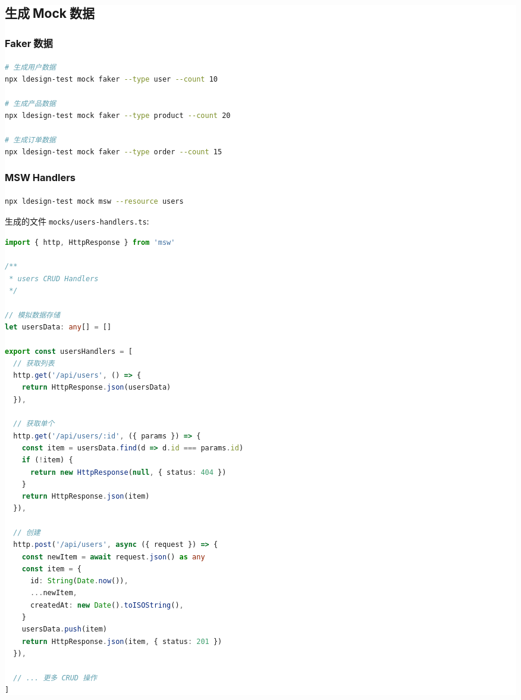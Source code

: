 ## 生成 Mock 数据

### Faker 数据

```bash
# 生成用户数据
npx ldesign-test mock faker --type user --count 10

# 生成产品数据
npx ldesign-test mock faker --type product --count 20

# 生成订单数据
npx ldesign-test mock faker --type order --count 15
```

### MSW Handlers

```bash
npx ldesign-test mock msw --resource users
```

生成的文件 `mocks/users-handlers.ts`:

```typescript
import { http, HttpResponse } from 'msw'

/**
 * users CRUD Handlers
 */

// 模拟数据存储
let usersData: any[] = []

export const usersHandlers = [
  // 获取列表
  http.get('/api/users', () => {
    return HttpResponse.json(usersData)
  }),

  // 获取单个
  http.get('/api/users/:id', ({ params }) => {
    const item = usersData.find(d => d.id === params.id)
    if (!item) {
      return new HttpResponse(null, { status: 404 })
    }
    return HttpResponse.json(item)
  }),

  // 创建
  http.post('/api/users', async ({ request }) => {
    const newItem = await request.json() as any
    const item = {
      id: String(Date.now()),
      ...newItem,
      createdAt: new Date().toISOString(),
    }
    usersData.push(item)
    return HttpResponse.json(item, { status: 201 })
  }),

  // ... 更多 CRUD 操作
]
```
